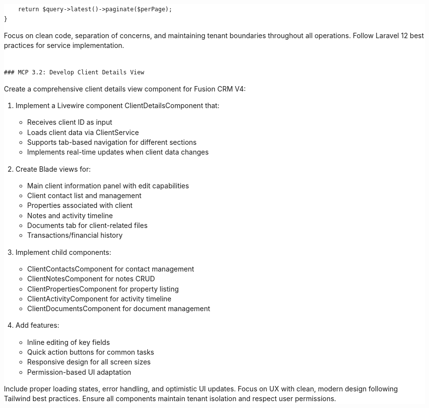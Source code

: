 ```
    return $query->latest()->paginate($perPage);
}
```

Focus on clean code, separation of concerns, and maintaining tenant boundaries
throughout all operations. Follow Laravel 12 best practices for service implementation.
```

### MCP 3.2: Develop Client Details View
```
Create a comprehensive client details view component for Fusion CRM V4:
1. Implement a Livewire component ClientDetailsComponent that:
   - Receives client ID as input
   - Loads client data via ClientService
   - Supports tab-based navigation for different sections
   - Implements real-time updates when client data changes

2. Create Blade views for:
   - Main client information panel with edit capabilities
   - Client contact list and management
   - Properties associated with client
   - Notes and activity timeline
   - Documents tab for client-related files
   - Transactions/financial history

3. Implement child components:
   - ClientContactsComponent for contact management
   - ClientNotesComponent for notes CRUD
   - ClientPropertiesComponent for property listing
   - ClientActivityComponent for activity timeline
   - ClientDocumentsComponent for document management

4. Add features:
   - Inline editing of key fields
   - Quick action buttons for common tasks
   - Responsive design for all screen sizes
   - Permission-based UI adaptation

Include proper loading states, error handling, and optimistic UI updates.
Focus on UX with clean, modern design following Tailwind best practices.
Ensure all components maintain tenant isolation and respect user permissions.
```

